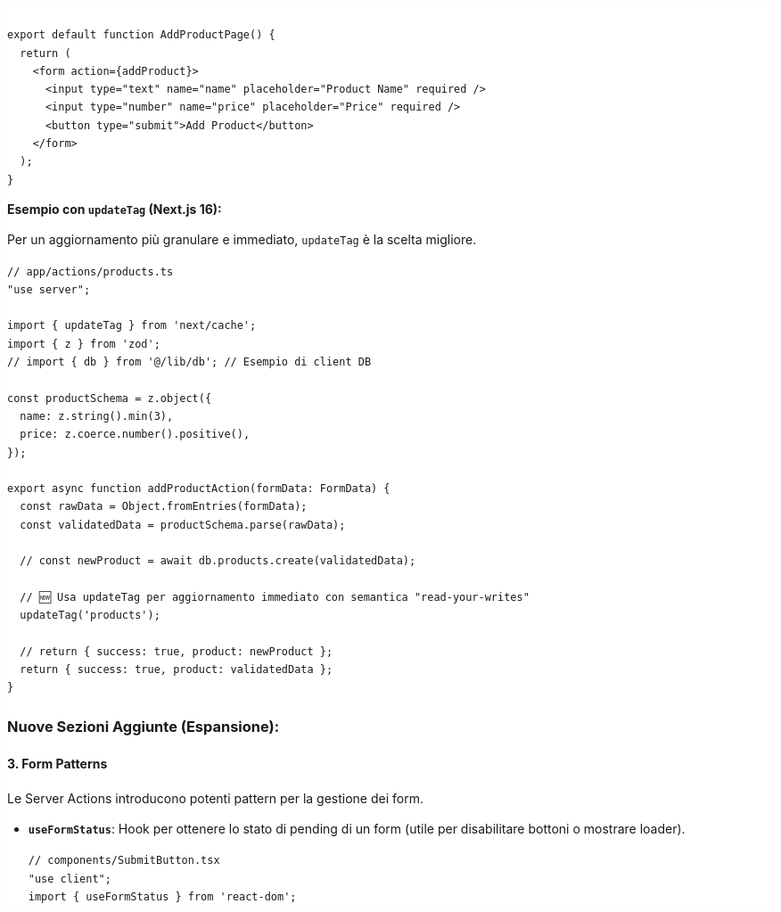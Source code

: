 ```tsx

export default function AddProductPage() {
  return (
    <form action={addProduct}>
      <input type="text" name="name" placeholder="Product Name" required />
      <input type="number" name="price" placeholder="Price" required />
      <button type="submit">Add Product</button>
    </form>
  );
}
```

**Esempio con `updateTag` (Next.js 16):**

Per un aggiornamento più granulare e immediato, `updateTag` è la scelta migliore.

```tsx
// app/actions/products.ts
"use server";

import { updateTag } from 'next/cache';
import { z } from 'zod';
// import { db } from '@/lib/db'; // Esempio di client DB

const productSchema = z.object({
  name: z.string().min(3),
  price: z.coerce.number().positive(),
});

export async function addProductAction(formData: FormData) {
  const rawData = Object.fromEntries(formData);
  const validatedData = productSchema.parse(rawData);

  // const newProduct = await db.products.create(validatedData);
  
  // 🆕 Usa updateTag per aggiornamento immediato con semantica "read-your-writes"
  updateTag('products');
  
  // return { success: true, product: newProduct };
  return { success: true, product: validatedData };
}
```

### Nuove Sezioni Aggiunte (Espansione):

#### 3. Form Patterns
Le Server Actions introducono potenti pattern per la gestione dei form.

*   **`useFormStatus`**: Hook per ottenere lo stato di pending di un form (utile per disabilitare bottoni o mostrare loader).

    ```tsx
    // components/SubmitButton.tsx
    "use client";
    import { useFormStatus } from 'react-dom';
